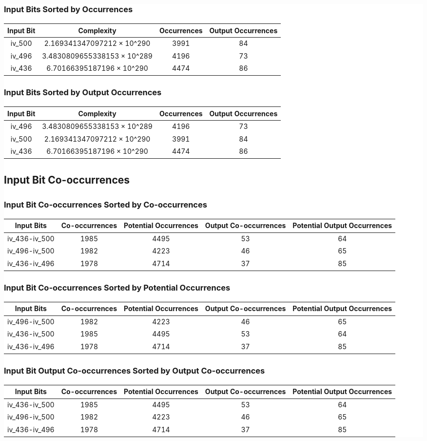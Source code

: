 ### Input Bits Sorted by Occurrences

| Input Bit | Complexity | Occurrences | Output Occurrences |
|:---------:|:----------:|:-----------:|:------------------:|
| iv_500 | 2.169341347097212 × 10^290 | 3991 | 84 |
| iv_496 | 3.4830809655338153 × 10^289 | 4196 | 73 |
| iv_436 | 6.70166395187196 × 10^290 | 4474 | 86 |

### Input Bits Sorted by Output Occurrences

| Input Bit | Complexity | Occurrences | Output Occurrences |
|:---------:|:----------:|:-----------:|:------------------:|
| iv_496 | 3.4830809655338153 × 10^289 | 4196 | 73 |
| iv_500 | 2.169341347097212 × 10^290 | 3991 | 84 |
| iv_436 | 6.70166395187196 × 10^290 | 4474 | 86 |

## Input Bit Co-occurrences

### Input Bit Co-occurrences Sorted by Co-occurrences

| Input Bits | Co-occurrences | Potential Occurrences | Output Co-occurrences | Potential Output Occurrences |
|:----------:|:--------------:|:---------------------:|:---------------------:|:----------------------------:|
| iv_436-iv_500 | 1985 | 4495 | 53 | 64 |
| iv_496-iv_500 | 1982 | 4223 | 46 | 65 |
| iv_436-iv_496 | 1978 | 4714 | 37 | 85 |

### Input Bit Co-occurrences Sorted by Potential Occurrences

| Input Bits | Co-occurrences | Potential Occurrences | Output Co-occurrences | Potential Output Occurrences |
|:----------:|:--------------:|:---------------------:|:---------------------:|:----------------------------:|
| iv_496-iv_500 | 1982 | 4223 | 46 | 65 |
| iv_436-iv_500 | 1985 | 4495 | 53 | 64 |
| iv_436-iv_496 | 1978 | 4714 | 37 | 85 |

### Input Bit Output Co-occurrences Sorted by Output Co-occurrences

| Input Bits | Co-occurrences | Potential Occurrences | Output Co-occurrences | Potential Output Occurrences |
|:----------:|:--------------:|:---------------------:|:---------------------:|:----------------------------:|
| iv_436-iv_500 | 1985 | 4495 | 53 | 64 |
| iv_496-iv_500 | 1982 | 4223 | 46 | 65 |
| iv_436-iv_496 | 1978 | 4714 | 37 | 85 |
